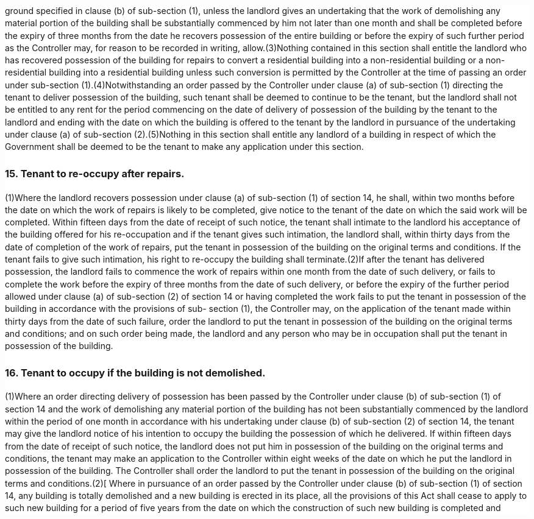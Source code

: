 ground specified in clause (b) of sub-section (1), unless the landlord gives
an undertaking that the work of demolishing any material portion of the
building shall be substantially commenced by him not later than one month and
shall be completed before the expiry of three months from the date he recovers
possession of the entire building or before the expiry of such further period
as the Controller may, for reason to be recorded in writing, allow.(3)Nothing
contained in this section shall entitle the landlord who has recovered
possession of the building for repairs to convert a residential building into
a non-residential building or a non-residential building into a residential
building unless such conversion is permitted by the Controller at the time of
passing an order under sub-section (1).(4)Notwithstanding an order passed by
the Controller under clause (a) of sub-section (1) directing the tenant to
deliver possession of the building, such tenant shall be deemed to continue to
be the tenant, but the landlord shall not be entitled to any rent for the
period commencing on the date of delivery of possession of the building by the
tenant to the landlord and ending with the date on which the building is
offered to the tenant by the landlord in pursuance of the undertaking under
clause (a) of sub-section (2).(5)Nothing in this section shall entitle any
landlord of a building in respect of which the Government shall be deemed to
be the tenant to make any application under this section.

### 15. Tenant to re-occupy after repairs.

(1)Where the landlord recovers possession under clause (a) of sub-section (1)
of section 14, he shall, within two months before the date on which the work
of repairs is likely to be completed, give notice to the tenant of the date on
which the said work will be completed. Within fifteen days from the date of
receipt of such notice, the tenant shall intimate to the landlord his
acceptance of the building offered for his re-occupation and if the tenant
gives such intimation, the landlord shall, within thirty days from the date of
completion of the work of repairs, put the tenant in possession of the
building on the original terms and conditions. If the tenant fails to give
such intimation, his right to re-occupy the building shall terminate.(2)If
after the tenant has delivered possession, the landlord fails to commence the
work of repairs within one month from the date of such delivery, or fails to
complete the work before the expiry of three months from the date of such
delivery, or before the expiry of the further period allowed under clause (a)
of sub-section (2) of section 14 or having completed the work fails to put the
tenant in possession of the building in accordance with the provisions of sub-
section (1), the Controller may, on the application of the tenant made within
thirty days from the date of such failure, order the landlord to put the
tenant in possession of the building on the original terms and conditions; and
on such order being made, the landlord and any person who may be in occupation
shall put the tenant in possession of the building.

### 16. Tenant to occupy if the building is not demolished.

(1)Where an order directing delivery of possession has been passed by the
Controller under clause (b) of sub-section (1) of section 14 and the work of
demolishing any material portion of the building has not been substantially
commenced by the landlord within the period of one month in accordance with
his undertaking under clause (b) of sub-section (2) of section 14, the tenant
may give the landlord notice of his intention to occupy the building the
possession of which he delivered. If within fifteen days from the date of
receipt of such notice, the landlord does not put him in possession of the
building on the original terms and conditions, the tenant may make an
application to the Controller within eight weeks of the date on which he put
the landlord in possession of the building. The Controller shall order the
landlord to put the tenant in possession of the building on the original terms
and conditions.(2)[ Where in pursuance of an order passed by the Controller
under clause (b) of sub-section (1) of section 14, any building is totally
demolished and a new building is erected in its place, all the provisions of
this Act shall cease to apply to such new building for a period of five years
from the date on which the construction of such new building is completed and